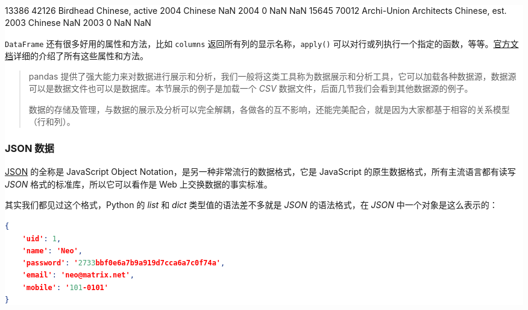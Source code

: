   </thead>
  <tbody>
    <tr>
      <th>13386</th>
      <td>42126</td>
      <td>Birdhead</td>
      <td>Chinese, active 2004</td>
      <td>Chinese</td>
      <td>NaN</td>
      <td>2004</td>
      <td>0</td>
      <td>NaN</td>
      <td>NaN</td>
    </tr>
    <tr>
      <th>15645</th>
      <td>70012</td>
      <td>Archi-Union Architects</td>
      <td>Chinese, est. 2003</td>
      <td>Chinese</td>
      <td>NaN</td>
      <td>2003</td>
      <td>0</td>
      <td>NaN</td>
      <td>NaN</td>
    </tr>
  </tbody>
</table>
</div>



`DataFrame` 还有很多好用的属性和方法，比如 `columns` 返回所有列的显示名称，`apply()` 可以对行或列执行一个指定的函数，等等。[官方文档](https://pandas.pydata.org/pandas-docs/stable/reference/api/pandas.DataFrame.html)详细的介绍了所有这些属性和方法。

> pandas 提供了强大能力来对数据进行展示和分析，我们一般将这类工具称为数据展示和分析工具，它可以加载各种数据源，数据源可以是数据文件也可以是数据库。本节展示的例子是加载一个 *CSV* 数据文件，后面几节我们会看到其他数据源的例子。
> 
> 数据的存储及管理，与数据的展示及分析可以完全解耦，各做各的互不影响，还能完美配合，就是因为大家都基于相容的关系模型（行和列）。

### JSON 数据

[JSON](https://www.json.org/) 的全称是 JavaScript Object Notation，是另一种非常流行的数据格式，它是 JavaScript 的原生数据格式，所有主流语言都有读写 *JSON* 格式的标准库，所以它可以看作是 Web 上交换数据的事实标准。

其实我们都见过这个格式，Python 的 *list* 和 *dict* 类型值的语法差不多就是 *JSON* 的语法格式，在 *JSON* 中一个对象是这么表示的：

```JSON
{ 
    'uid': 1,
    'name': 'Neo',
    'password': '2733bbf0e6a7b9a919d7cca6a7c0f74a',
    'email': 'neo@matrix.net',
    'mobile': '101-0101'
}
```
